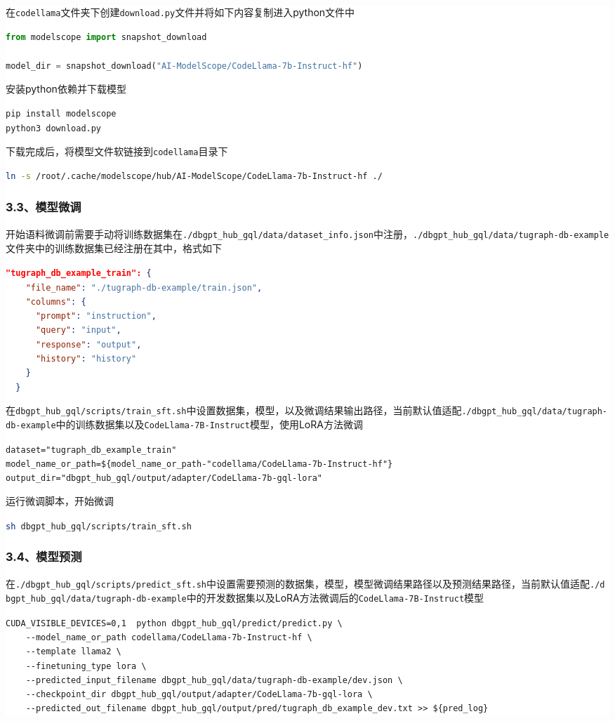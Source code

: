在`codellama`文件夹下创建`download.py`文件并将如下内容复制进入python文件中
```python
from modelscope import snapshot_download

model_dir = snapshot_download("AI-ModelScope/CodeLlama-7b-Instruct-hf")
```

安装python依赖并下载模型
```bash
pip install modelscope
python3 download.py
```

下载完成后，将模型文件软链接到`codellama`目录下
```bash
ln -s /root/.cache/modelscope/hub/AI-ModelScope/CodeLlama-7b-Instruct-hf ./
```

### 3.3、模型微调
开始语料微调前需要手动将训练数据集在`./dbgpt_hub_gql/data/dataset_info.json`中注册，`./dbgpt_hub_gql/data/tugraph-db-example`文件夹中的训练数据集已经注册在其中，格式如下

```json
"tugraph_db_example_train": {
    "file_name": "./tugraph-db-example/train.json",
    "columns": {
      "prompt": "instruction",
      "query": "input",
      "response": "output",
      "history": "history"
    }
  }
```

在`dbgpt_hub_gql/scripts/train_sft.sh`中设置数据集，模型，以及微调结果输出路径，当前默认值适配`./dbgpt_hub_gql/data/tugraph-db-example`中的训练数据集以及`CodeLlama-7B-Instruct`模型，使用LoRA方法微调

```shell script
dataset="tugraph_db_example_train"
model_name_or_path=${model_name_or_path-"codellama/CodeLlama-7b-Instruct-hf"}
output_dir="dbgpt_hub_gql/output/adapter/CodeLlama-7b-gql-lora"
```

运行微调脚本，开始微调
```bash
sh dbgpt_hub_gql/scripts/train_sft.sh
```

### 3.4、模型预测

在`./dbgpt_hub_gql/scripts/predict_sft.sh`中设置需要预测的数据集，模型，模型微调结果路径以及预测结果路径，当前默认值适配`./dbgpt_hub_gql/data/tugraph-db-example`中的开发数据集以及LoRA方法微调后的`CodeLlama-7B-Instruct`模型

```shell script
CUDA_VISIBLE_DEVICES=0,1  python dbgpt_hub_gql/predict/predict.py \
    --model_name_or_path codellama/CodeLlama-7b-Instruct-hf \
    --template llama2 \
    --finetuning_type lora \
    --predicted_input_filename dbgpt_hub_gql/data/tugraph-db-example/dev.json \
    --checkpoint_dir dbgpt_hub_gql/output/adapter/CodeLlama-7b-gql-lora \
    --predicted_out_filename dbgpt_hub_gql/output/pred/tugraph_db_example_dev.txt >> ${pred_log}
```
